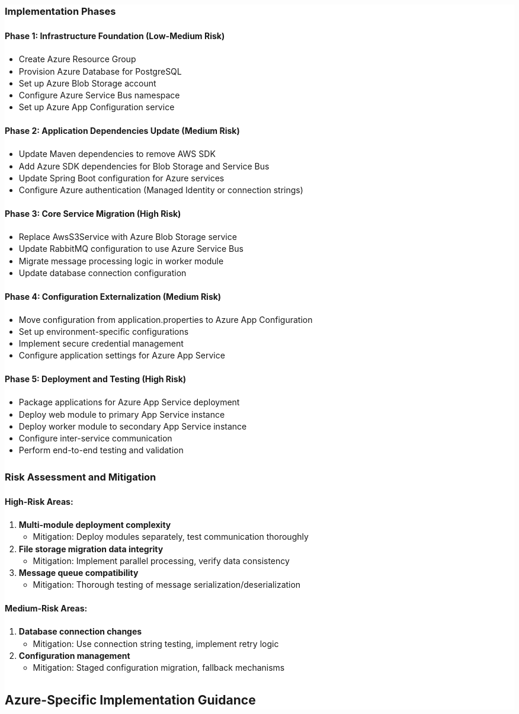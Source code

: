 ### Implementation Phases

#### Phase 1: Infrastructure Foundation (Low-Medium Risk)
- Create Azure Resource Group
- Provision Azure Database for PostgreSQL
- Set up Azure Blob Storage account
- Configure Azure Service Bus namespace
- Set up Azure App Configuration service

#### Phase 2: Application Dependencies Update (Medium Risk)
- Update Maven dependencies to remove AWS SDK
- Add Azure SDK dependencies for Blob Storage and Service Bus
- Update Spring Boot configuration for Azure services
- Configure Azure authentication (Managed Identity or connection strings)

#### Phase 3: Core Service Migration (High Risk)
- Replace AwsS3Service with Azure Blob Storage service
- Update RabbitMQ configuration to use Azure Service Bus
- Migrate message processing logic in worker module
- Update database connection configuration

#### Phase 4: Configuration Externalization (Medium Risk)
- Move configuration from application.properties to Azure App Configuration
- Set up environment-specific configurations
- Implement secure credential management
- Configure application settings for Azure App Service

#### Phase 5: Deployment and Testing (High Risk)
- Package applications for Azure App Service deployment
- Deploy web module to primary App Service instance
- Deploy worker module to secondary App Service instance
- Configure inter-service communication
- Perform end-to-end testing and validation

### Risk Assessment and Mitigation

#### High-Risk Areas:
1. **Multi-module deployment complexity**
   - Mitigation: Deploy modules separately, test communication thoroughly
2. **File storage migration data integrity**
   - Mitigation: Implement parallel processing, verify data consistency
3. **Message queue compatibility**
   - Mitigation: Thorough testing of message serialization/deserialization

#### Medium-Risk Areas:
1. **Database connection changes**
   - Mitigation: Use connection string testing, implement retry logic
2. **Configuration management**
   - Mitigation: Staged configuration migration, fallback mechanisms

## Azure-Specific Implementation Guidance
